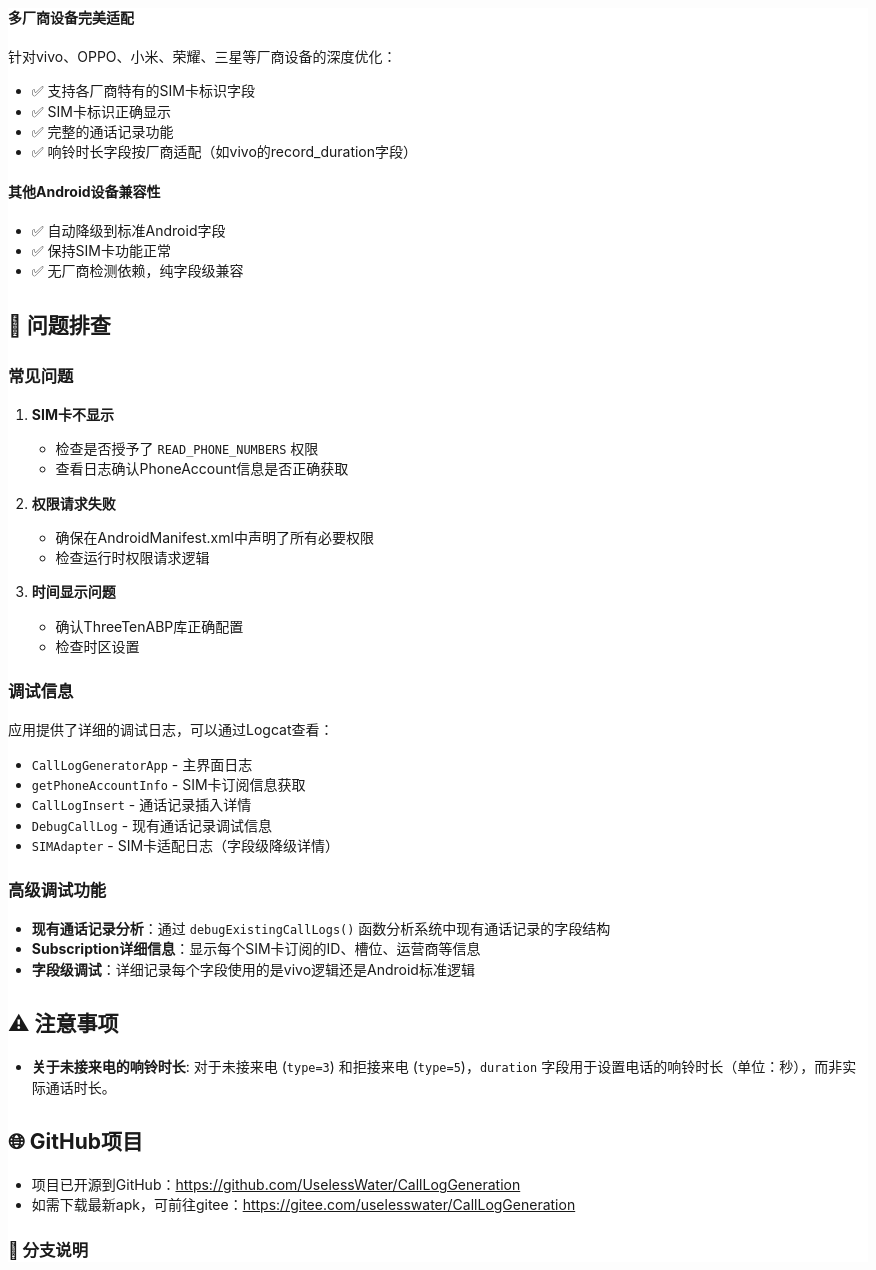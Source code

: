 #### 多厂商设备完美适配
针对vivo、OPPO、小米、荣耀、三星等厂商设备的深度优化：
- ✅ 支持各厂商特有的SIM卡标识字段
- ✅ SIM卡标识正确显示
- ✅ 完整的通话记录功能
- ✅ 响铃时长字段按厂商适配（如vivo的record_duration字段）

#### 其他Android设备兼容性
- ✅ 自动降级到标准Android字段
- ✅ 保持SIM卡功能正常
- ✅ 无厂商检测依赖，纯字段级兼容

## 🐛 问题排查

### 常见问题

1. **SIM卡不显示**
   - 检查是否授予了 `READ_PHONE_NUMBERS` 权限
   - 查看日志确认PhoneAccount信息是否正确获取

2. **权限请求失败**
   - 确保在AndroidManifest.xml中声明了所有必要权限
   - 检查运行时权限请求逻辑

3. **时间显示问题**
   - 确认ThreeTenABP库正确配置
   - 检查时区设置

### 调试信息
应用提供了详细的调试日志，可以通过Logcat查看：
- `CallLogGeneratorApp` - 主界面日志
- `getPhoneAccountInfo` - SIM卡订阅信息获取
- `CallLogInsert` - 通话记录插入详情
- `DebugCallLog` - 现有通话记录调试信息
- `SIMAdapter` - SIM卡适配日志（字段级降级详情）

### 高级调试功能
- **现有通话记录分析**：通过 `debugExistingCallLogs()` 函数分析系统中现有通话记录的字段结构
- **Subscription详细信息**：显示每个SIM卡订阅的ID、槽位、运营商等信息
- **字段级调试**：详细记录每个字段使用的是vivo逻辑还是Android标准逻辑

## ⚠️ 注意事项

*   **关于未接来电的响铃时长**: 对于未接来电 (`type=3`) 和拒接来电 (`type=5`)，`duration` 字段用于设置电话的响铃时长（单位：秒），而非实际通话时长。

## 🌐 GitHub项目

- 项目已开源到GitHub：https://github.com/UselessWater/CallLogGeneration
- 如需下载最新apk，可前往gitee：https://gitee.com/uselesswater/CallLogGeneration

### 📁 分支说明
